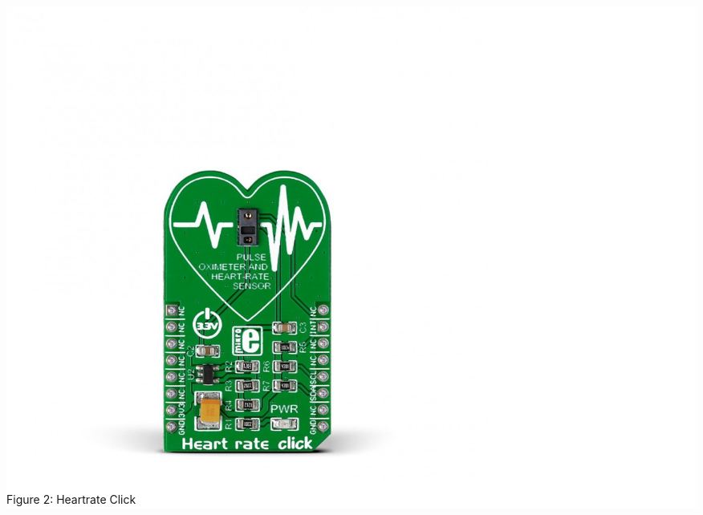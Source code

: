   <img width=600 height=auto src="images/heartrate_click.png">
  <br>Figure 2: Heartrate Click<br>
</p>

<p align="center">